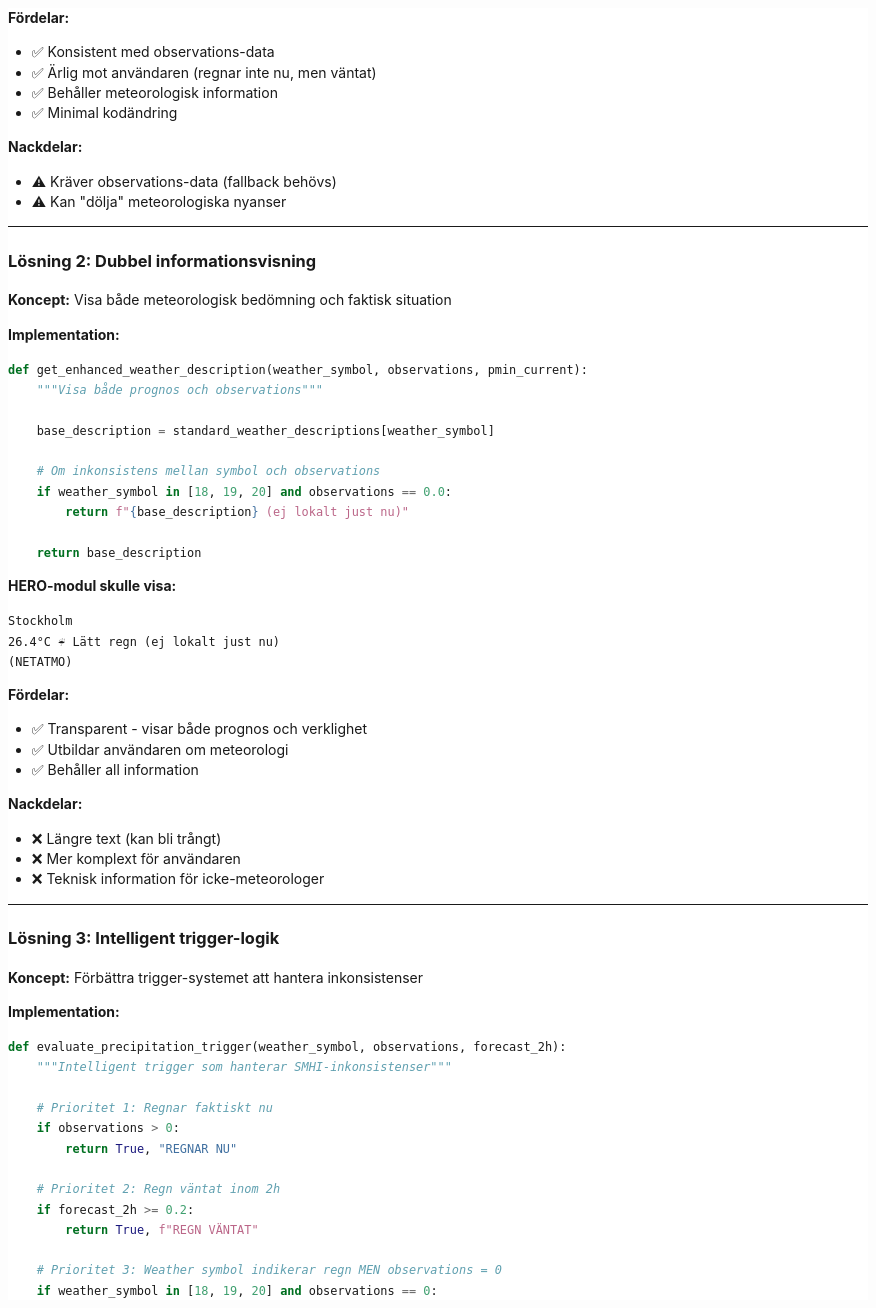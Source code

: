 **Fördelar:**
- ✅ Konsistent med observations-data
- ✅ Ärlig mot användaren (regnar inte nu, men väntat)
- ✅ Behåller meteorologisk information
- ✅ Minimal kodändring

**Nackdelar:**
- ⚠️ Kräver observations-data (fallback behövs)
- ⚠️ Kan "dölja" meteorologiska nyanser

---

### **Lösning 2: Dubbel informationsvisning**

**Koncept:** Visa både meteorologisk bedömning och faktisk situation

**Implementation:**
```python
def get_enhanced_weather_description(weather_symbol, observations, pmin_current):
    """Visa både prognos och observations"""
    
    base_description = standard_weather_descriptions[weather_symbol]
    
    # Om inkonsistens mellan symbol och observations
    if weather_symbol in [18, 19, 20] and observations == 0.0:
        return f"{base_description} (ej lokalt just nu)"
    
    return base_description
```

**HERO-modul skulle visa:**
```
Stockholm
26.4°C ☔ Lätt regn (ej lokalt just nu)
(NETATMO)
```

**Fördelar:**
- ✅ Transparent - visar både prognos och verklighet  
- ✅ Utbildar användaren om meteorologi
- ✅ Behåller all information

**Nackdelar:**
- ❌ Längre text (kan bli trångt)
- ❌ Mer komplext för användaren
- ❌ Teknisk information för icke-meteorologer

---

### **Lösning 3: Intelligent trigger-logik**

**Koncept:** Förbättra trigger-systemet att hantera inkonsistenser

**Implementation:**
```python  
def evaluate_precipitation_trigger(weather_symbol, observations, forecast_2h):
    """Intelligent trigger som hanterar SMHI-inkonsistenser"""
    
    # Prioritet 1: Regnar faktiskt nu
    if observations > 0:
        return True, "REGNAR NU"
    
    # Prioritet 2: Regn väntat inom 2h
    if forecast_2h >= 0.2:
        return True, f"REGN VÄNTAT"
    
    # Prioritet 3: Weather symbol indikerar regn MEN observations = 0
    if weather_symbol in [18, 19, 20] and observations == 0:
```